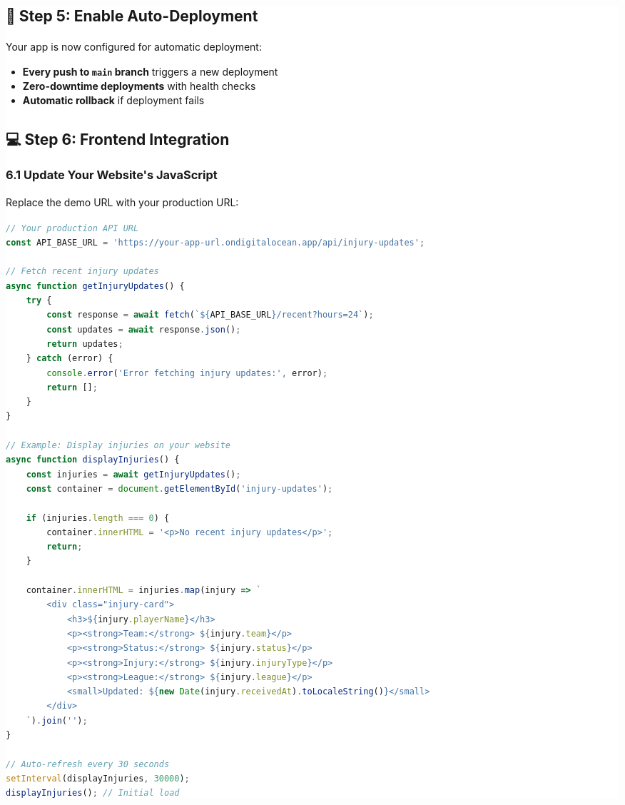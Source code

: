 ## 🔄 Step 5: Enable Auto-Deployment

Your app is now configured for automatic deployment:
- **Every push to `main` branch** triggers a new deployment
- **Zero-downtime deployments** with health checks
- **Automatic rollback** if deployment fails

## 💻 Step 6: Frontend Integration

### 6.1 Update Your Website's JavaScript

Replace the demo URL with your production URL:

```javascript
// Your production API URL
const API_BASE_URL = 'https://your-app-url.ondigitalocean.app/api/injury-updates';

// Fetch recent injury updates
async function getInjuryUpdates() {
    try {
        const response = await fetch(`${API_BASE_URL}/recent?hours=24`);
        const updates = await response.json();
        return updates;
    } catch (error) {
        console.error('Error fetching injury updates:', error);
        return [];
    }
}

// Example: Display injuries on your website
async function displayInjuries() {
    const injuries = await getInjuryUpdates();
    const container = document.getElementById('injury-updates');
    
    if (injuries.length === 0) {
        container.innerHTML = '<p>No recent injury updates</p>';
        return;
    }
    
    container.innerHTML = injuries.map(injury => `
        <div class="injury-card">
            <h3>${injury.playerName}</h3>
            <p><strong>Team:</strong> ${injury.team}</p>
            <p><strong>Status:</strong> ${injury.status}</p>
            <p><strong>Injury:</strong> ${injury.injuryType}</p>
            <p><strong>League:</strong> ${injury.league}</p>
            <small>Updated: ${new Date(injury.receivedAt).toLocaleString()}</small>
        </div>
    `).join('');
}

// Auto-refresh every 30 seconds
setInterval(displayInjuries, 30000);
displayInjuries(); // Initial load
```
